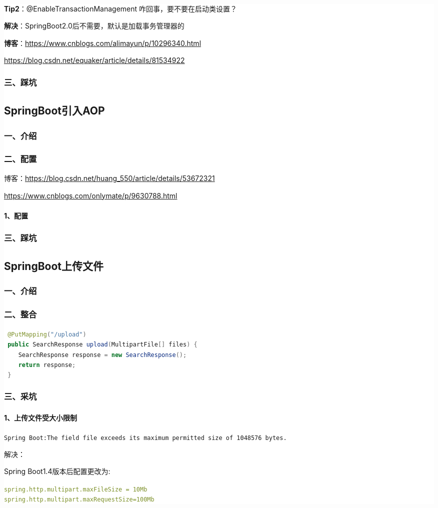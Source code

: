 **Tip2**：@EnableTransactionManagement 咋回事，要不要在启动类设置？

**解决**：SpringBoot2.0后不需要，默认是加载事务管理器的



**博客**：<https://www.cnblogs.com/alimayun/p/10296340.html>

<https://blog.csdn.net/equaker/article/details/81534922>



### 三、踩坑

## SpringBoot引入AOP

### 一、介绍

### 二、配置

博客：https://blog.csdn.net/huang_550/article/details/53672321

<https://www.cnblogs.com/onlymate/p/9630788.html>

#### 1、配置

### 三、踩坑

## SpringBoot上传文件

### 一、介绍

### 二、整合

```java
 @PutMapping("/upload")
 public SearchResponse upload(MultipartFile[] files) {
    SearchResponse response = new SearchResponse();
    return response;
 }
```

### 三、采坑

#### 1、上传文件受大小限制

```log
Spring Boot:The field file exceeds its maximum permitted size of 1048576 bytes.
```

解决：

Spring Boot1.4版本后配置更改为:

```yml
spring.http.multipart.maxFileSize = 10Mb  
spring.http.multipart.maxRequestSize=100Mb  
```
